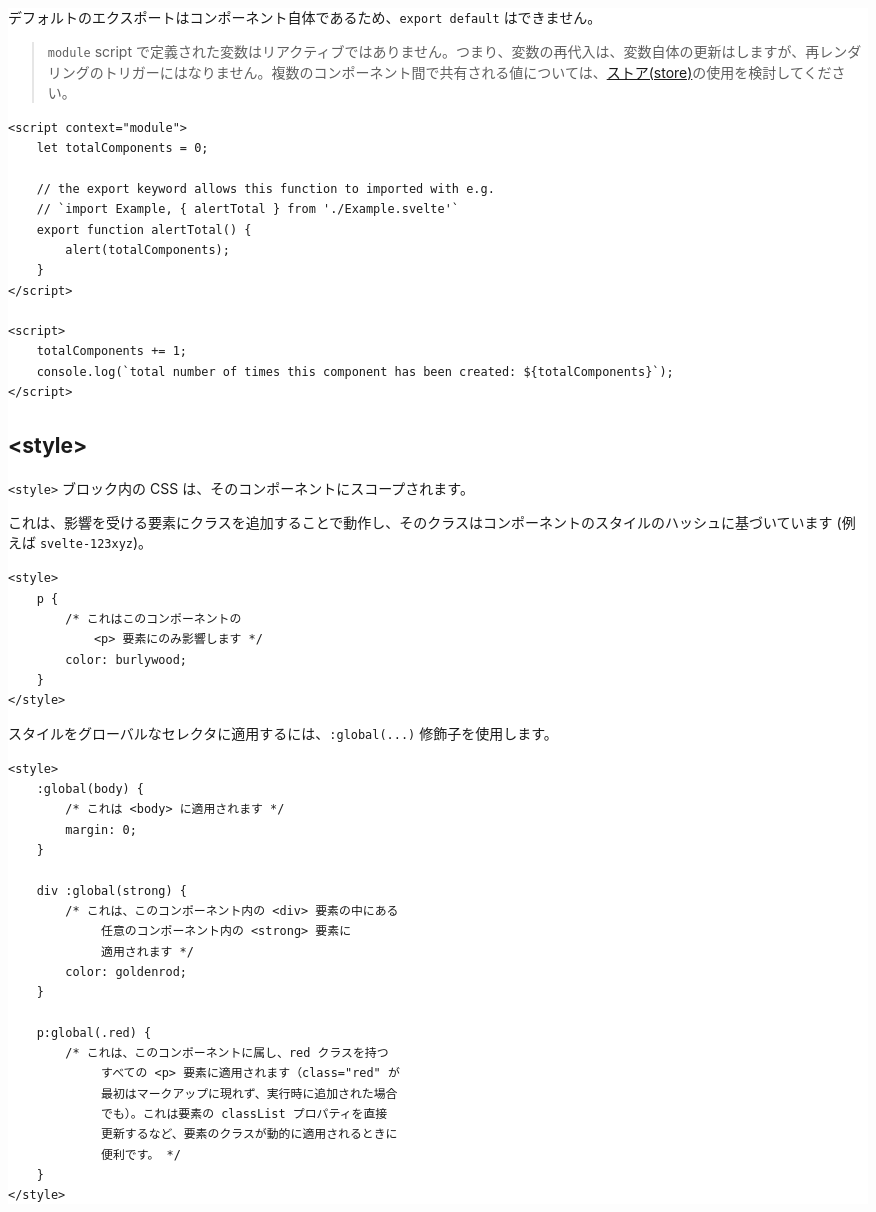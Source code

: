 デフォルトのエクスポートはコンポーネント自体であるため、`export default` はできません。

> `module` script で定義された変数はリアクティブではありません。つまり、変数の再代入は、変数自体の更新はしますが、再レンダリングのトリガーにはなりません。複数のコンポーネント間で共有される値については、[ストア(store)](/docs/svelte-store)の使用を検討してください。

```svelte
<script context="module">
	let totalComponents = 0;

	// the export keyword allows this function to imported with e.g.
	// `import Example, { alertTotal } from './Example.svelte'`
	export function alertTotal() {
		alert(totalComponents);
	}
</script>

<script>
	totalComponents += 1;
	console.log(`total number of times this component has been created: ${totalComponents}`);
</script>
```

## &lt;style&gt;

`<style>` ブロック内の CSS は、そのコンポーネントにスコープされます。

これは、影響を受ける要素にクラスを追加することで動作し、そのクラスはコンポーネントのスタイルのハッシュに基づいています (例えば `svelte-123xyz`)。

```svelte
<style>
	p {
		/* これはこのコンポーネントの
			<p> 要素にのみ影響します */
		color: burlywood;
	}
</style>
```

スタイルをグローバルなセレクタに適用するには、`:global(...)` 修飾子を使用します。

```svelte
<style>
	:global(body) {
		/* これは <body> に適用されます */
		margin: 0;
	}

	div :global(strong) {
		/* これは、このコンポーネント内の <div> 要素の中にある
			 任意のコンポーネント内の <strong> 要素に
			 適用されます */
		color: goldenrod;
	}

	p:global(.red) {
		/* これは、このコンポーネントに属し、red クラスを持つ
			 すべての <p> 要素に適用されます（class="red" が
			 最初はマークアップに現れず、実行時に追加された場合
			 でも）。これは要素の classList プロパティを直接
			 更新するなど、要素のクラスが動的に適用されるときに
			 便利です。 */
	}
</style>
```
